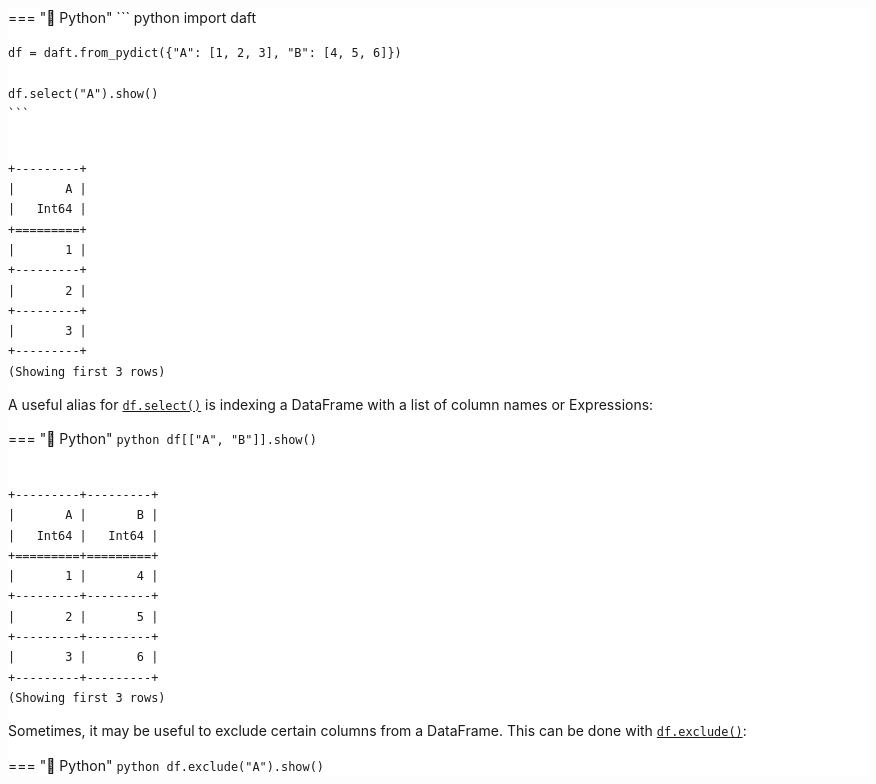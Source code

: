 === "🐍 Python"
    ``` python
    import daft

    df = daft.from_pydict({"A": [1, 2, 3], "B": [4, 5, 6]})

    df.select("A").show()
    ```

``` {title="Output"}

+---------+
|       A |
|   Int64 |
+=========+
|       1 |
+---------+
|       2 |
+---------+
|       3 |
+---------+
(Showing first 3 rows)
```

A useful alias for [`df.select()`](https://www.getdaft.io/projects/docs/en/stable/api_docs/doc_gen/dataframe_methods/daft.DataFrame.select.html#daft.DataFrame.select) is indexing a DataFrame with a list of column names or Expressions:

=== "🐍 Python"
    ``` python
    df[["A", "B"]].show()
    ```

``` {title="Output"}

+---------+---------+
|       A |       B |
|   Int64 |   Int64 |
+=========+=========+
|       1 |       4 |
+---------+---------+
|       2 |       5 |
+---------+---------+
|       3 |       6 |
+---------+---------+
(Showing first 3 rows)
```

Sometimes, it may be useful to exclude certain columns from a DataFrame. This can be done with [`df.exclude()`](https://www.getdaft.io/projects/docs/en/stable/api_docs/doc_gen/dataframe_methods/daft.DataFrame.exclude.html#daft.DataFrame.exclude):

=== "🐍 Python"
    ``` python
    df.exclude("A").show()
    ```
